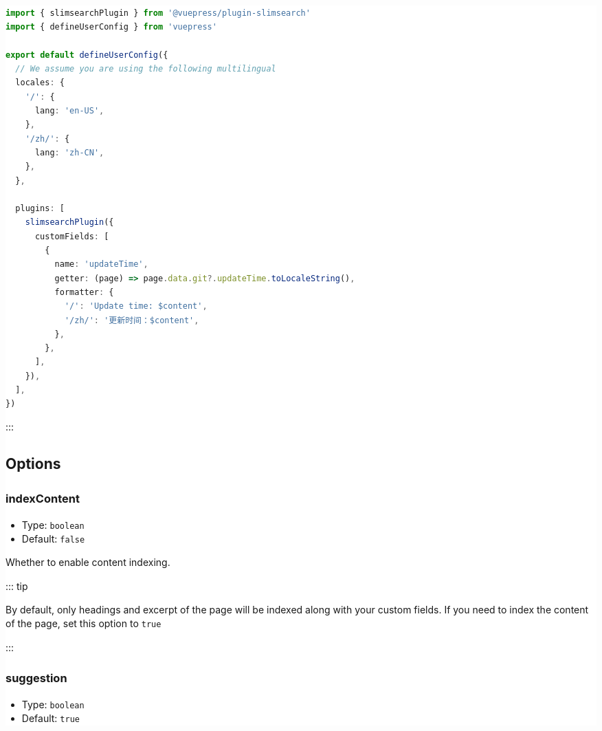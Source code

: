 ```ts
import { slimsearchPlugin } from '@vuepress/plugin-slimsearch'
import { defineUserConfig } from 'vuepress'

export default defineUserConfig({
  // We assume you are using the following multilingual
  locales: {
    '/': {
      lang: 'en-US',
    },
    '/zh/': {
      lang: 'zh-CN',
    },
  },

  plugins: [
    slimsearchPlugin({
      customFields: [
        {
          name: 'updateTime',
          getter: (page) => page.data.git?.updateTime.toLocaleString(),
          formatter: {
            '/': 'Update time: $content',
            '/zh/': '更新时间：$content',
          },
        },
      ],
    }),
  ],
})
```

:::

## Options

### indexContent

- Type: `boolean`
- Default: `false`

Whether to enable content indexing.

::: tip

By default, only headings and excerpt of the page will be indexed along with your custom fields. If you need to index the content of the page, set this option to `true`

:::

### suggestion

- Type: `boolean`
- Default: `true`

